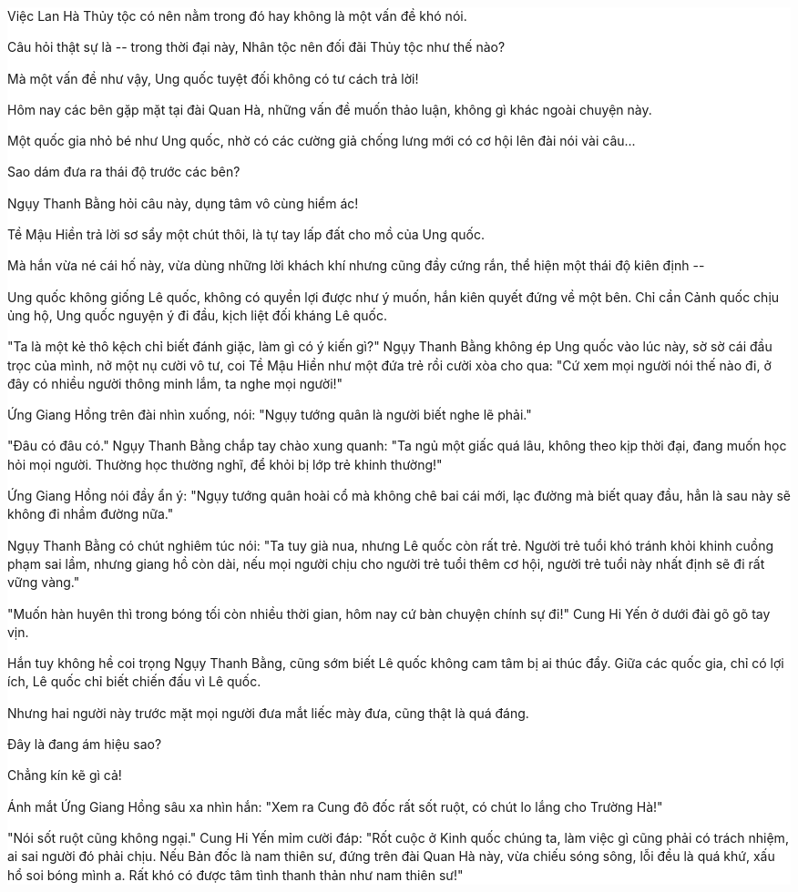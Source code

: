 Việc Lan Hà Thủy tộc có nên nằm trong đó hay không là một vấn đề khó nói.

Câu hỏi thật sự là -- trong thời đại này, Nhân tộc nên đối đãi Thủy tộc như thế nào?

Mà một vấn đề như vậy, Ung quốc tuyệt đối không có tư cách trả lời!

Hôm nay các bên gặp mặt tại đài Quan Hà, những vấn đề muốn thảo luận, không gì khác ngoài chuyện này.

Một quốc gia nhỏ bé như Ung quốc, nhờ có các cường giả chống lưng mới có cơ hội lên đài nói vài câu...

Sao dám đưa ra thái độ trước các bên?

Ngụy Thanh Bằng hỏi câu này, dụng tâm vô cùng hiểm ác!

Tề Mậu Hiền trả lời sơ sẩy một chút thôi, là tự tay lấp đất cho mồ của Ung quốc.

Mà hắn vừa né cái hố này, vừa dùng những lời khách khí nhưng cũng đầy cứng rắn, thể hiện một thái độ kiên định --

Ung quốc không giống Lê quốc, không có quyền lợi được như ý muốn, hắn kiên quyết đứng về một bên. Chỉ cần Cảnh quốc chịu ủng hộ, Ung quốc nguyện ý đi đầu, kịch liệt đối kháng Lê quốc.

"Ta là một kẻ thô kệch chỉ biết đánh giặc, làm gì có ý kiến gì?" Ngụy Thanh Bằng không ép Ung quốc vào lúc này, sờ sờ cái đầu trọc của mình, nở một nụ cười vô tư, coi Tề Mậu Hiền như một đứa trẻ rồi cười xòa cho qua: "Cứ xem mọi người nói thế nào đi, ở đây có nhiều người thông minh lắm, ta nghe mọi người!"

Ứng Giang Hồng trên đài nhìn xuống, nói: "Ngụy tướng quân là người biết nghe lẽ phải."

"Đâu có đâu có." Ngụy Thanh Bằng chắp tay chào xung quanh: "Ta ngủ một giấc quá lâu, không theo kịp thời đại, đang muốn học hỏi mọi người. Thường học thường nghĩ, để khỏi bị lớp trẻ khinh thường!"

Ứng Giang Hồng nói đầy ẩn ý: "Ngụy tướng quân hoài cổ mà không chê bai cái mới, lạc đường mà biết quay đầu, hẳn là sau này sẽ không đi nhầm đường nữa."

Ngụy Thanh Bằng có chút nghiêm túc nói: "Ta tuy già nua, nhưng Lê quốc còn rất trẻ. Người trẻ tuổi khó tránh khỏi khinh cuồng phạm sai lầm, nhưng giang hồ còn dài, nếu mọi người chịu cho người trẻ tuổi thêm cơ hội, người trẻ tuổi này nhất định sẽ đi rất vững vàng."

"Muốn hàn huyên thì trong bóng tối còn nhiều thời gian, hôm nay cứ bàn chuyện chính sự đi!" Cung Hi Yến ở dưới đài gõ gõ tay vịn.

Hắn tuy không hề coi trọng Ngụy Thanh Bằng, cũng sớm biết Lê quốc không cam tâm bị ai thúc đẩy. Giữa các quốc gia, chỉ có lợi ích, Lê quốc chỉ biết chiến đấu vì Lê quốc.

Nhưng hai người này trước mặt mọi người đưa mắt liếc mày đưa, cũng thật là quá đáng.

Đây là đang ám hiệu sao?

Chẳng kín kẽ gì cả!

Ánh mắt Ứng Giang Hồng sâu xa nhìn hắn: "Xem ra Cung đô đốc rất sốt ruột, có chút lo lắng cho Trường Hà!"

"Nói sốt ruột cũng không ngại." Cung Hi Yến mỉm cười đáp: "Rốt cuộc ở Kinh quốc chúng ta, làm việc gì cũng phải có trách nhiệm, ai sai người đó phải chịu. Nếu Bản đốc là nam thiên sư, đứng trên đài Quan Hà này, vừa chiếu sóng sông, lỗi đều là quá khứ, xấu hổ soi bóng mình a. Rất khó có được tâm tình thanh thản như nam thiên sư!"
